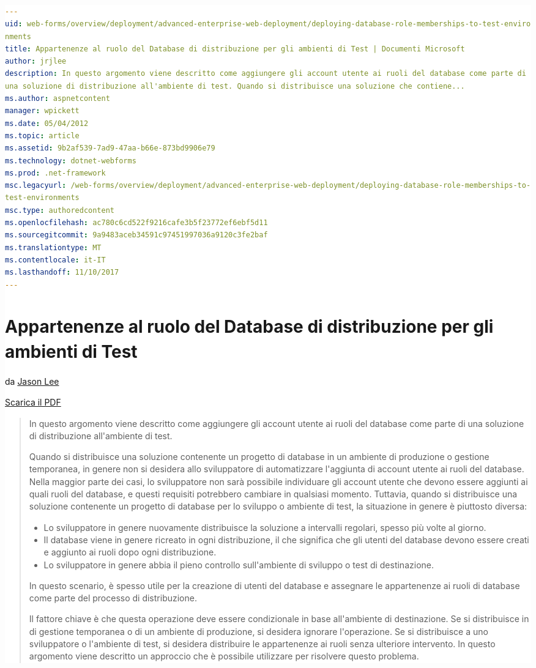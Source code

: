 ```yaml
---
uid: web-forms/overview/deployment/advanced-enterprise-web-deployment/deploying-database-role-memberships-to-test-environments
title: Appartenenze al ruolo del Database di distribuzione per gli ambienti di Test | Documenti Microsoft
author: jrjlee
description: In questo argomento viene descritto come aggiungere gli account utente ai ruoli del database come parte di una soluzione di distribuzione all'ambiente di test. Quando si distribuisce una soluzione che contiene...
ms.author: aspnetcontent
manager: wpickett
ms.date: 05/04/2012
ms.topic: article
ms.assetid: 9b2af539-7ad9-47aa-b66e-873bd9906e79
ms.technology: dotnet-webforms
ms.prod: .net-framework
msc.legacyurl: /web-forms/overview/deployment/advanced-enterprise-web-deployment/deploying-database-role-memberships-to-test-environments
msc.type: authoredcontent
ms.openlocfilehash: ac780c6cd522f9216cafe3b5f23772ef6ebf5d11
ms.sourcegitcommit: 9a9483aceb34591c97451997036a9120c3fe2baf
ms.translationtype: MT
ms.contentlocale: it-IT
ms.lasthandoff: 11/10/2017
---
```

<a name="deploying-database-role-memberships-to-test-environments"></a>Appartenenze al ruolo del Database di distribuzione per gli ambienti di Test
====================
da [Jason Lee](https://github.com/jrjlee)

[Scarica il PDF](https://msdnshared.blob.core.windows.net/media/MSDNBlogsFS/prod.evol.blogs.msdn.com/CommunityServer.Blogs.Components.WeblogFiles/00/00/00/63/56/8130.DeployingWebAppsInEnterpriseScenarios.pdf)

> In questo argomento viene descritto come aggiungere gli account utente ai ruoli del database come parte di una soluzione di distribuzione all'ambiente di test.
> 
> Quando si distribuisce una soluzione contenente un progetto di database in un ambiente di produzione o gestione temporanea, in genere non si desidera allo sviluppatore di automatizzare l'aggiunta di account utente ai ruoli del database. Nella maggior parte dei casi, lo sviluppatore non sarà possibile individuare gli account utente che devono essere aggiunti ai quali ruoli del database, e questi requisiti potrebbero cambiare in qualsiasi momento. Tuttavia, quando si distribuisce una soluzione contenente un progetto di database per lo sviluppo o ambiente di test, la situazione in genere è piuttosto diversa:
> 
> - Lo sviluppatore in genere nuovamente distribuisce la soluzione a intervalli regolari, spesso più volte al giorno.
> - Il database viene in genere ricreato in ogni distribuzione, il che significa che gli utenti del database devono essere creati e aggiunto ai ruoli dopo ogni distribuzione.
> - Lo sviluppatore in genere abbia il pieno controllo sull'ambiente di sviluppo o test di destinazione.
> 
> In questo scenario, è spesso utile per la creazione di utenti del database e assegnare le appartenenze ai ruoli di database come parte del processo di distribuzione.
> 
> Il fattore chiave è che questa operazione deve essere condizionale in base all'ambiente di destinazione. Se si distribuisce in di gestione temporanea o di un ambiente di produzione, si desidera ignorare l'operazione. Se si distribuisce a uno sviluppatore o l'ambiente di test, si desidera distribuire le appartenenze ai ruoli senza ulteriore intervento. In questo argomento viene descritto un approccio che è possibile utilizzare per risolvere questo problema.

